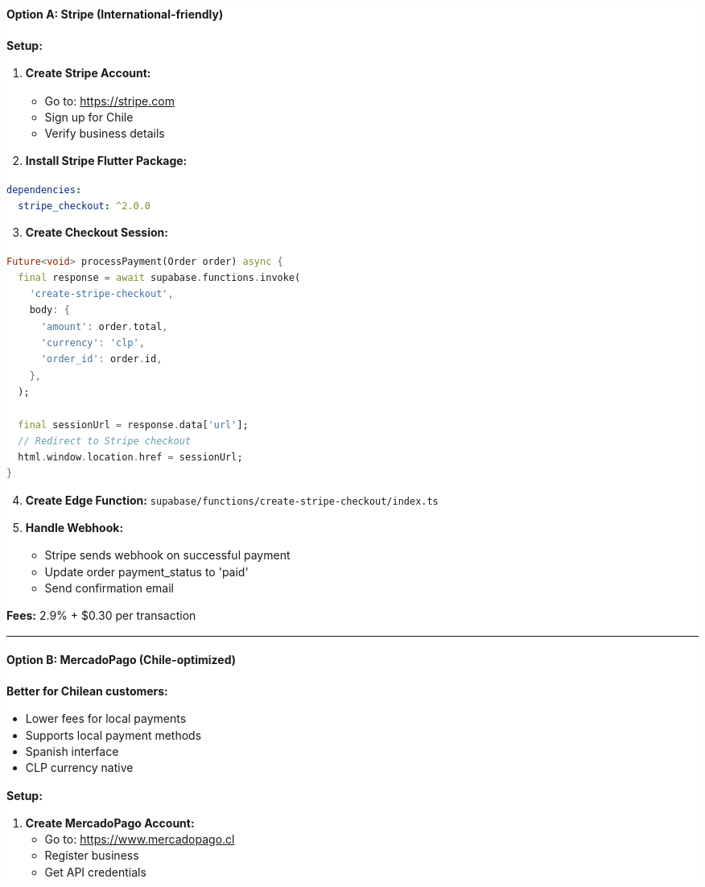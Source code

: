 #### Option A: Stripe (International-friendly)

**Setup:**

1. **Create Stripe Account:**
   - Go to: https://stripe.com
   - Sign up for Chile
   - Verify business details

2. **Install Stripe Flutter Package:**
```yaml
dependencies:
  stripe_checkout: ^2.0.0
```

3. **Create Checkout Session:**
```dart
Future<void> processPayment(Order order) async {
  final response = await supabase.functions.invoke(
    'create-stripe-checkout',
    body: {
      'amount': order.total,
      'currency': 'clp',
      'order_id': order.id,
    },
  );
  
  final sessionUrl = response.data['url'];
  // Redirect to Stripe checkout
  html.window.location.href = sessionUrl;
}
```

4. **Create Edge Function:** `supabase/functions/create-stripe-checkout/index.ts`

5. **Handle Webhook:**
   - Stripe sends webhook on successful payment
   - Update order payment_status to 'paid'
   - Send confirmation email

**Fees:** 2.9% + $0.30 per transaction

---

#### Option B: MercadoPago (Chile-optimized)

**Better for Chilean customers:**
- Lower fees for local payments
- Supports local payment methods
- Spanish interface
- CLP currency native

**Setup:**

1. **Create MercadoPago Account:**
   - Go to: https://www.mercadopago.cl
   - Register business
   - Get API credentials

